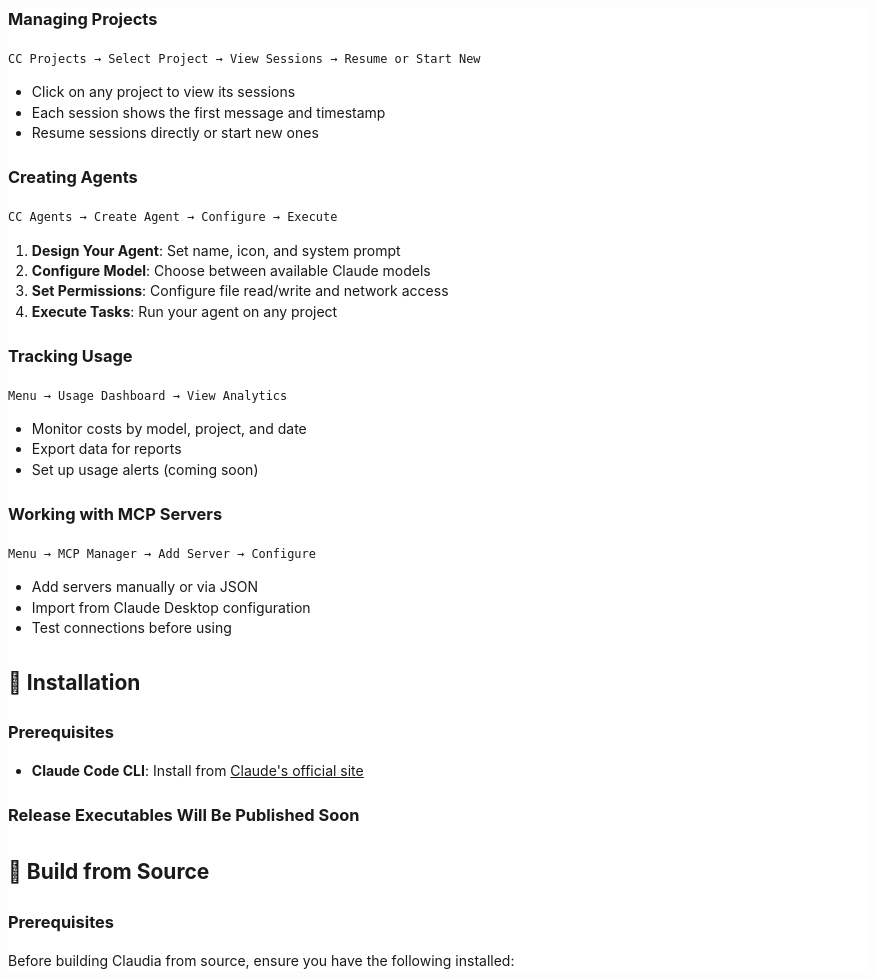 ### Managing Projects

```
CC Projects → Select Project → View Sessions → Resume or Start New
```

- Click on any project to view its sessions
- Each session shows the first message and timestamp
- Resume sessions directly or start new ones

### Creating Agents

```
CC Agents → Create Agent → Configure → Execute
```

1. **Design Your Agent**: Set name, icon, and system prompt
2. **Configure Model**: Choose between available Claude models
3. **Set Permissions**: Configure file read/write and network access
4. **Execute Tasks**: Run your agent on any project

### Tracking Usage

```
Menu → Usage Dashboard → View Analytics
```

- Monitor costs by model, project, and date
- Export data for reports
- Set up usage alerts (coming soon)

### Working with MCP Servers

```
Menu → MCP Manager → Add Server → Configure
```

- Add servers manually or via JSON
- Import from Claude Desktop configuration
- Test connections before using

## 🚀 Installation

### Prerequisites

- **Claude Code CLI**: Install from [Claude's official site](https://claude.ai/code)

### Release Executables Will Be Published Soon

## 🔨 Build from Source

### Prerequisites

Before building Claudia from source, ensure you have the following installed:
